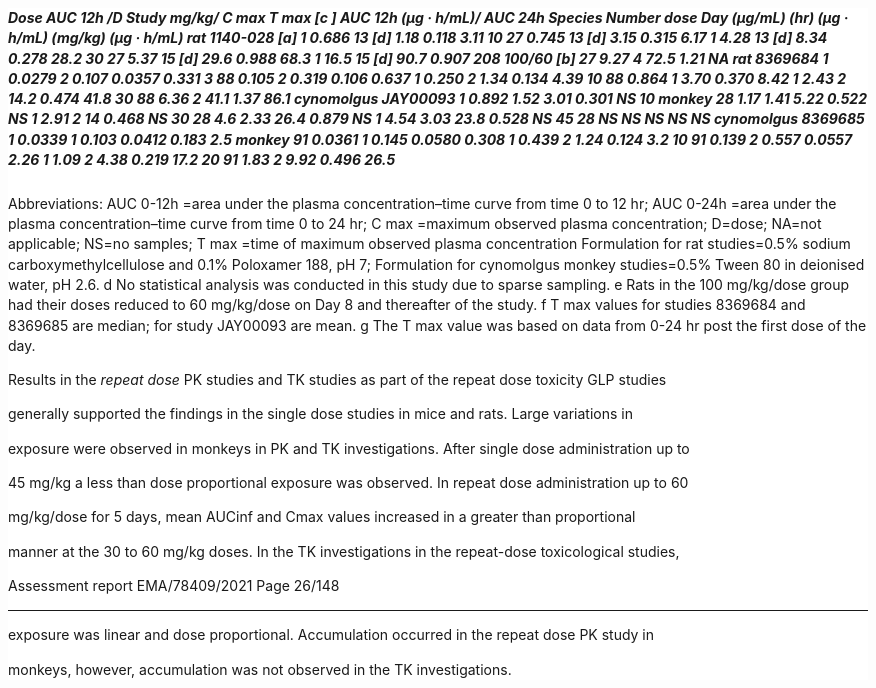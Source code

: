 ##### Dose AUC 12h /D Study mg/kg/ C max T max [c ] AUC 12h (µg · h/mL)/ AUC 24h Species Number dose Day (µg/mL) (hr) (µg · h/mL) (mg/kg) (µg · h/mL) rat 1140-028 [a] 1 0.686 13 [d] 1.18 0.118 3.11 10 27 0.745 13 [d] 3.15 0.315 6.17 1 4.28 13 [d] 8.34 0.278 28.2 30 27 5.37 15 [d] 29.6 0.988 68.3 1 16.5 15 [d] 90.7 0.907 208 100/60 [b] 27 9.27 4 72.5 1.21 NA rat 8369684 1 0.0279 2 0.107 0.0357 0.331 3 88 0.105 2 0.319 0.106 0.637 1 0.250 2 1.34 0.134 4.39 10 88 0.864 1 3.70 0.370 8.42 1 2.43 2 14.2 0.474 41.8 30 88 6.36 2 41.1 1.37 86.1 cynomolgus JAY00093 1 0.892 1.52 3.01 0.301 NS 10 monkey 28 1.17 1.41 5.22 0.522 NS 1 2.91 2 14 0.468 NS 30 28 4.6 2.33 26.4 0.879 NS 1 4.54 3.03 23.8 0.528 NS 45 28 NS NS NS NS NS cynomolgus 8369685 1 0.0339 1 0.103 0.0412 0.183 2.5 monkey 91 0.0361 1 0.145 0.0580 0.308 1 0.439 2 1.24 0.124 3.2 10 91 0.139 2 0.557 0.0557 2.26 1 1.09 2 4.38 0.219 17.2 20 91 1.83 2 9.92 0.496 26.5

Abbreviations: AUC 0-12h =area under the plasma concentration–time curve from time 0 to 12 hr; AUC 0-24h =area under the plasma
concentration–time curve from time 0 to 24 hr; C max =maximum observed plasma concentration; D=dose; NA=not applicable;
NS=no samples; T max =time of maximum observed plasma concentration
Formulation for rat studies=0.5% sodium carboxymethylcellulose and 0.1% Poloxamer 188, pH 7; Formulation for cynomolgus
monkey studies=0.5% Tween 80 in deionised water, pH 2.6.
d No statistical analysis was conducted in this study due to sparse sampling.
e Rats in the 100 mg/kg/dose group had their doses reduced to 60 mg/kg/dose on Day 8 and thereafter of the study.
f T max values for studies 8369684 and 8369685 are median; for study JAY00093 are mean.
g The T max value was based on data from 0-24 hr post the first dose of the day.

Results in the *repeat dose* PK studies and TK studies as part of the repeat dose toxicity GLP studies

generally supported the findings in the single dose studies in mice and rats. Large variations in

exposure were observed in monkeys in PK and TK investigations. After single dose administration up to

45 mg/kg a less than dose proportional exposure was observed. In repeat dose administration up to 60

mg/kg/dose for 5 days, mean AUCinf and Cmax values increased in a greater than proportional

manner at the 30 to 60 mg/kg doses. In the TK investigations in the repeat-dose toxicological studies,

Assessment report
EMA/78409/2021 Page 26/148


-----

exposure was linear and dose proportional. Accumulation occurred in the repeat dose PK study in

monkeys, however, accumulation was not observed in the TK investigations.
